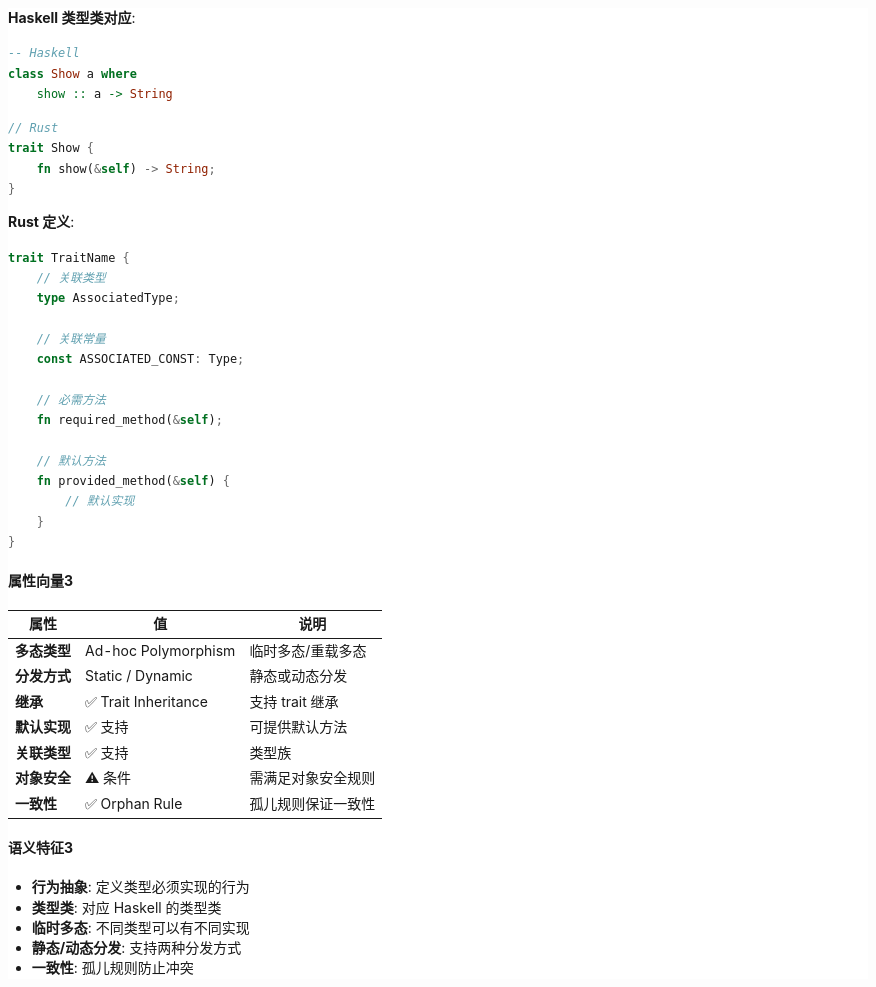**Haskell 类型类对应**:

```haskell
-- Haskell
class Show a where
    show :: a -> String
```

```rust
// Rust
trait Show {
    fn show(&self) -> String;
}
```

**Rust 定义**:

```rust
trait TraitName {
    // 关联类型
    type AssociatedType;
    
    // 关联常量
    const ASSOCIATED_CONST: Type;
    
    // 必需方法
    fn required_method(&self);
    
    // 默认方法
    fn provided_method(&self) {
        // 默认实现
    }
}
```

#### 属性向量3

| 属性 | 值 | 说明 |
|------|-----|------|
| **多态类型** | Ad-hoc Polymorphism | 临时多态/重载多态 |
| **分发方式** | Static / Dynamic | 静态或动态分发 |
| **继承** | ✅ Trait Inheritance | 支持 trait 继承 |
| **默认实现** | ✅ 支持 | 可提供默认方法 |
| **关联类型** | ✅ 支持 | 类型族 |
| **对象安全** | ⚠️ 条件 | 需满足对象安全规则 |
| **一致性** | ✅ Orphan Rule | 孤儿规则保证一致性 |

#### 语义特征3

- **行为抽象**: 定义类型必须实现的行为
- **类型类**: 对应 Haskell 的类型类
- **临时多态**: 不同类型可以有不同实现
- **静态/动态分发**: 支持两种分发方式
- **一致性**: 孤儿规则防止冲突
